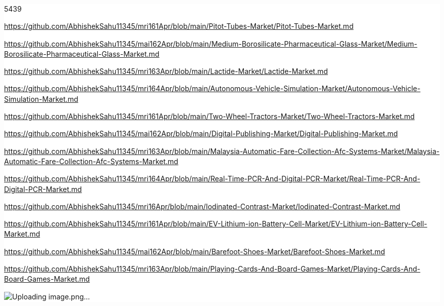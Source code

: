 5439</p><p><a href="https://github.com/AbhishekSahu11345/mri161Apr/blob/main/Pitot-Tubes-Market/Pitot-Tubes-Market.md">https://github.com/AbhishekSahu11345/mri161Apr/blob/main/Pitot-Tubes-Market/Pitot-Tubes-Market.md</a></p><p><a href="https://github.com/AbhishekSahu11345/mai162Apr/blob/main/Medium-Borosilicate-Pharmaceutical-Glass-Market/Medium-Borosilicate-Pharmaceutical-Glass-Market.md">https://github.com/AbhishekSahu11345/mai162Apr/blob/main/Medium-Borosilicate-Pharmaceutical-Glass-Market/Medium-Borosilicate-Pharmaceutical-Glass-Market.md</a></p><p><a href="https://github.com/AbhishekSahu11345/mri163Apr/blob/main/Lactide-Market/Lactide-Market.md">https://github.com/AbhishekSahu11345/mri163Apr/blob/main/Lactide-Market/Lactide-Market.md</a></p><p><a href="https://github.com/AbhishekSahu11345/mri164Apr/blob/main/Autonomous-Vehicle-Simulation-Market/Autonomous-Vehicle-Simulation-Market.md">https://github.com/AbhishekSahu11345/mri164Apr/blob/main/Autonomous-Vehicle-Simulation-Market/Autonomous-Vehicle-Simulation-Market.md</a></p><p><a href="https://github.com/AbhishekSahu11345/mri161Apr/blob/main/Two-Wheel-Tractors-Market/Two-Wheel-Tractors-Market.md">https://github.com/AbhishekSahu11345/mri161Apr/blob/main/Two-Wheel-Tractors-Market/Two-Wheel-Tractors-Market.md</a></p><p><a href="https://github.com/AbhishekSahu11345/mai162Apr/blob/main/Digital-Publishing-Market/Digital-Publishing-Market.md">https://github.com/AbhishekSahu11345/mai162Apr/blob/main/Digital-Publishing-Market/Digital-Publishing-Market.md</a></p><p><a href="https://github.com/AbhishekSahu11345/mri163Apr/blob/main/Malaysia-Automatic-Fare-Collection-Afc-Systems-Market/Malaysia-Automatic-Fare-Collection-Afc-Systems-Market.md">https://github.com/AbhishekSahu11345/mri163Apr/blob/main/Malaysia-Automatic-Fare-Collection-Afc-Systems-Market/Malaysia-Automatic-Fare-Collection-Afc-Systems-Market.md</a></p><p><a href="https://github.com/AbhishekSahu11345/mri164Apr/blob/main/Real-Time-PCR-And-Digital-PCR-Market/Real-Time-PCR-And-Digital-PCR-Market.md">https://github.com/AbhishekSahu11345/mri164Apr/blob/main/Real-Time-PCR-And-Digital-PCR-Market/Real-Time-PCR-And-Digital-PCR-Market.md</a></p><p><a href="https://github.com/AbhishekSahu11345/mri16Apr/blob/main/Iodinated-Contrast-Market/Iodinated-Contrast-Market.md">https://github.com/AbhishekSahu11345/mri16Apr/blob/main/Iodinated-Contrast-Market/Iodinated-Contrast-Market.md</a></p><p><a href="https://github.com/AbhishekSahu11345/mri161Apr/blob/main/EV-Lithium-ion-Battery-Cell-Market/EV-Lithium-ion-Battery-Cell-Market.md">https://github.com/AbhishekSahu11345/mri161Apr/blob/main/EV-Lithium-ion-Battery-Cell-Market/EV-Lithium-ion-Battery-Cell-Market.md</a></p><p><a href="https://github.com/AbhishekSahu11345/mai162Apr/blob/main/Barefoot-Shoes-Market/Barefoot-Shoes-Market.md">https://github.com/AbhishekSahu11345/mai162Apr/blob/main/Barefoot-Shoes-Market/Barefoot-Shoes-Market.md</a></p><p><a href="https://github.com/AbhishekSahu11345/mri163Apr/blob/main/Playing-Cards-And-Board-Games-Market/Playing-Cards-And-Board-Games-Market.md">https://github.com/AbhishekSahu11345/mri163Apr/blob/main/Playing-Cards-And-Board-Games-Market/Playing-Cards-And-Board-Games-Market.md</a></p>
![Uploading image.png…]()
